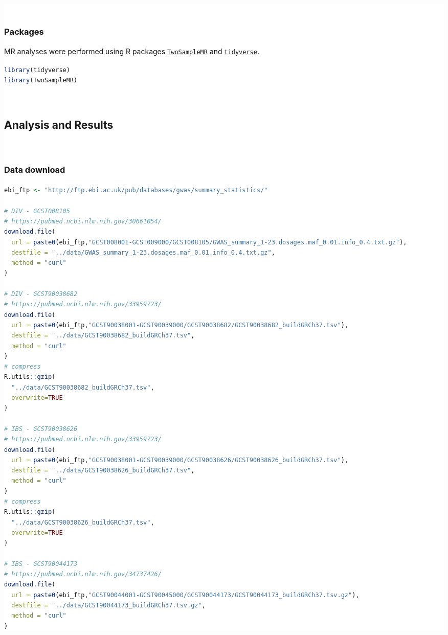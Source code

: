  

### Packages

MR analyses were performed using R packages
[`TwoSampleMR`](https://mrcieu.github.io/TwoSampleMR/) and
[`tidyverse`](https://www.tidyverse.org).

``` r
library(tidyverse)
library(TwoSampleMR)
```

 

## Analysis and Results

 

### Data download

``` r
ebi_ftp <- "http://ftp.ebi.ac.uk/pub/databases/gwas/summary_statistics/"

# DIV - GCST008105
# https://pubmed.ncbi.nlm.nih.gov/30661054/
download.file( 
  url = paste0(ebi_ftp,"GCST008001-GCST009000/GCST008105/GWAS_summary_1-23.dosages.maf_0.01.info_0.4.txt.gz"),
  destfile = "../data/GWAS_summary_1-23.dosages.maf_0.01.info_0.4.txt.gz",
  method = "curl"
)

# DIV - GCST90038682
# https://pubmed.ncbi.nlm.nih.gov/33959723/
download.file( 
  url = paste0(ebi_ftp,"GCST90038001-GCST90039000/GCST90038682/GCST90038682_buildGRCh37.tsv"),
  destfile = "../data/GCST90038682_buildGRCh37.tsv",
  method = "curl"
)
# compress
R.utils::gzip(
  "../data/GCST90038682_buildGRCh37.tsv",
  overwrite=TRUE
)

# IBS - GCST90038626
# https://pubmed.ncbi.nlm.nih.gov/33959723/
download.file( 
  url = paste0(ebi_ftp,"GCST90038001-GCST90039000/GCST90038626/GCST90038626_buildGRCh37.tsv"),
  destfile = "../data/GCST90038626_buildGRCh37.tsv",
  method = "curl"
)
# compress
R.utils::gzip(
  "../data/GCST90038626_buildGRCh37.tsv",
  overwrite=TRUE
)

# IBS - GCST90044173
# https://pubmed.ncbi.nlm.nih.gov/34737426/
download.file( 
  url = paste0(ebi_ftp,"GCST90044001-GCST90045000/GCST90044173/GCST90044173_buildGRCh37.tsv.gz"),
  destfile = "../data/GCST90044173_buildGRCh37.tsv.gz",
  method = "curl"
)

```